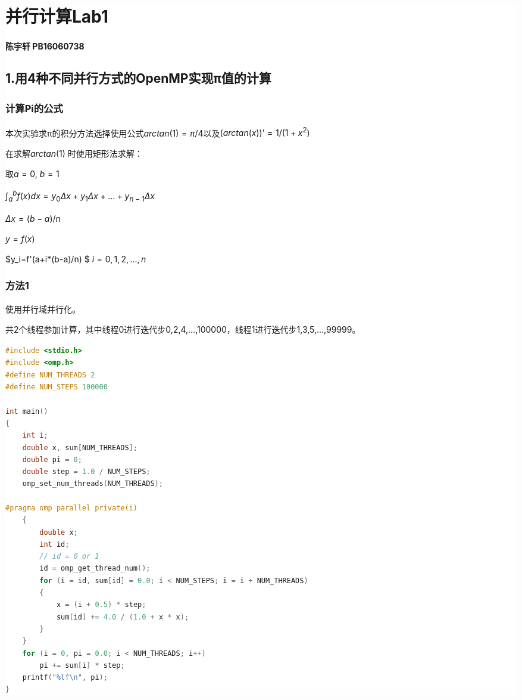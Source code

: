 # 并行计算Lab1

**陈宇轩 PB16060738**



## 1.用4种不同并行方式的OpenMP实现π值的计算

### 计算Pi的公式

本次实验求π的积分方法选择使用公式$arctan(1)=π/4$以及$(arctan(x))’=1/(1+x^2)$

在求解$arctan(1)$ 时使用矩形法求解：

取$a=0$, $b=1$ 

$\int_a^bf(x) dx = y_0\Delta x+y_1\Delta x+ ...+y_{n-1}\Delta x$

$\Delta x =(b-a)/n$

$y=f(x)$

$y_i=f'(a+i*(b-a)/n) $	$i=0,1,2,...,n$



### 方法1

使用并行域并行化。

共2个线程参加计算，其中线程0进行迭代步0,2,4,...,100000，线程1进行迭代步1,3,5,...,99999。

```c
#include <stdio.h>
#include <omp.h>
#define NUM_THREADS 2
#define NUM_STEPS 100000

int main()
{
    int i;
    double x, sum[NUM_THREADS];
    double pi = 0;
    double step = 1.0 / NUM_STEPS;
    omp_set_num_threads(NUM_THREADS);

#pragma omp parallel private(i)
    {
        double x;
        int id;
        // id = 0 or 1
        id = omp_get_thread_num();
        for (i = id, sum[id] = 0.0; i < NUM_STEPS; i = i + NUM_THREADS)
        {
            x = (i + 0.5) * step;
            sum[id] += 4.0 / (1.0 + x * x);
        }
    }
    for (i = 0, pi = 0.0; i < NUM_THREADS; i++)
        pi += sum[i] * step;
    printf("%lf\n", pi);
}
```
